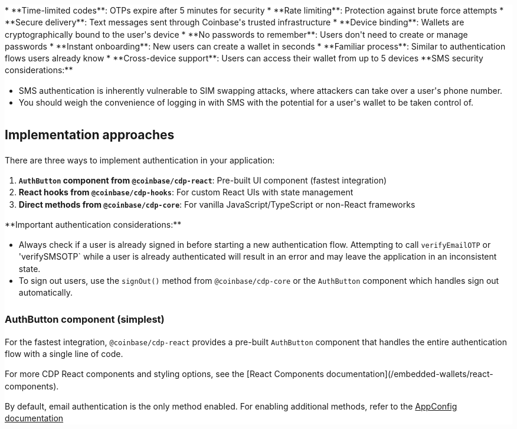   <Accordion title="Security features">
    * **Time-limited codes**: OTPs expire after 5 minutes for security
    * **Rate limiting**: Protection against brute force attempts
    * **Secure delivery**: Text messages sent through Coinbase's trusted infrastructure
    * **Device binding**: Wallets are cryptographically bound to the user's device
  </Accordion>

  <Accordion title="User experience benefits">
    * **No passwords to remember**: Users don't need to create or manage passwords
    * **Instant onboarding**: New users can create a wallet in seconds
    * **Familiar process**: Similar to authentication flows users already know
    * **Cross-device support**: Users can access their wallet from up to 5 devices
  </Accordion>
</AccordionGroup>

<Warning>
  **SMS security considerations:**

  * SMS authentication is inherently vulnerable to SIM swapping attacks, where attackers can take over a user's phone number.
  * You should weigh the convenience of logging in with SMS with the potential for a user's wallet to be taken control of.
</Warning>

## Implementation approaches

There are three ways to implement authentication in your application:

1. **`AuthButton` component from `@coinbase/cdp-react`**: Pre-built UI component (fastest integration)
2. **React hooks from `@coinbase/cdp-hooks`**: For custom React UIs with state management
3. **Direct methods from `@coinbase/cdp-core`**: For vanilla JavaScript/TypeScript or non-React frameworks

<Warning>
  **Important authentication considerations:**

  * Always check if a user is already signed in before starting a new authentication flow. Attempting to call `verifyEmailOTP` or 'verifySMSOTP\` while a user is already authenticated will result in an error and may leave the application in an inconsistent state.
  * To sign out users, use the `signOut()` method from `@coinbase/cdp-core` or the `AuthButton` component which handles sign out automatically.
</Warning>

### AuthButton component (simplest)

For the fastest integration, `@coinbase/cdp-react` provides a pre-built `AuthButton` component that handles the entire authentication flow with a single line of code.

<Note>
  For more CDP React components and styling options, see the [React Components documentation](/embedded-wallets/react-components).

  By default, email authentication is the only method enabled. For enabling additional methods, refer to the [AppConfig documentation](https://coinbase.github.io/cdp-web/interfaces/_coinbase_cdp-react.AppConfig.html)
</Note>
